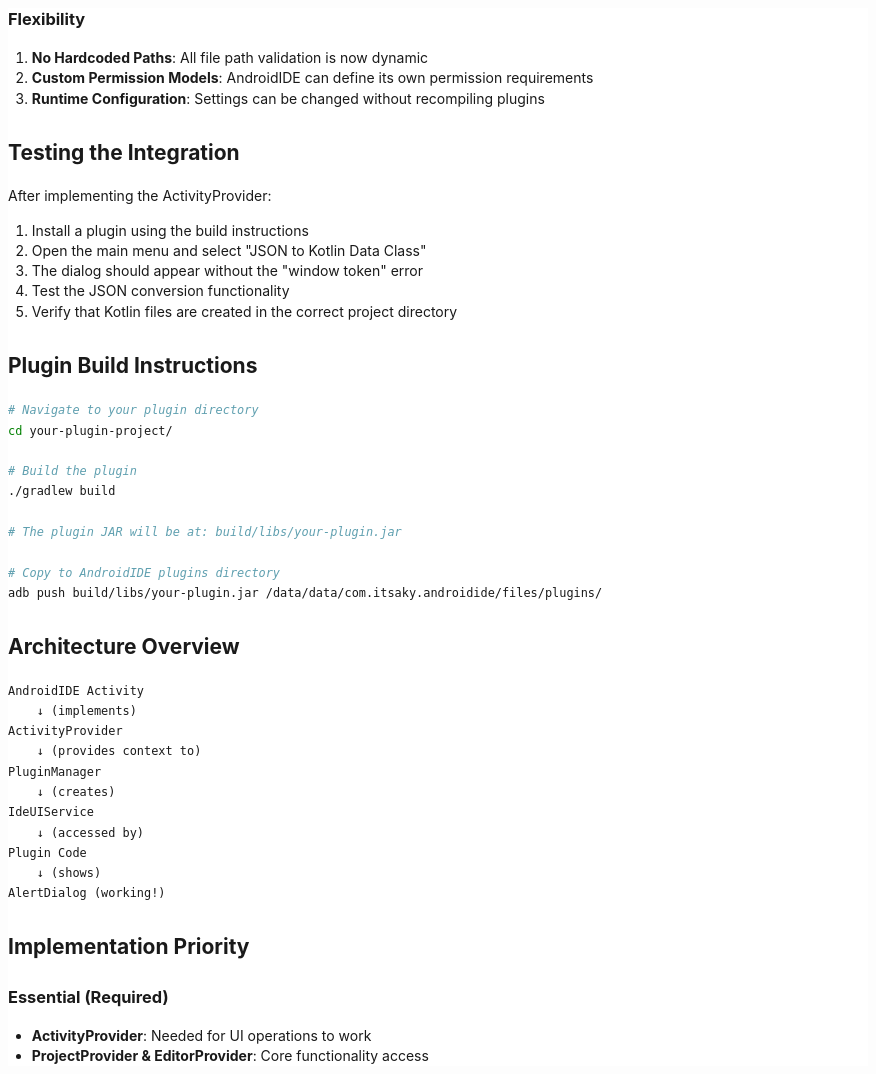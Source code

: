 ### Flexibility
1. **No Hardcoded Paths**: All file path validation is now dynamic
2. **Custom Permission Models**: AndroidIDE can define its own permission requirements
3. **Runtime Configuration**: Settings can be changed without recompiling plugins

## Testing the Integration

After implementing the ActivityProvider:

1. Install a plugin using the build instructions
2. Open the main menu and select "JSON to Kotlin Data Class"
3. The dialog should appear without the "window token" error
4. Test the JSON conversion functionality
5. Verify that Kotlin files are created in the correct project directory

## Plugin Build Instructions

```bash
# Navigate to your plugin directory
cd your-plugin-project/

# Build the plugin
./gradlew build

# The plugin JAR will be at: build/libs/your-plugin.jar

# Copy to AndroidIDE plugins directory
adb push build/libs/your-plugin.jar /data/data/com.itsaky.androidide/files/plugins/
```

## Architecture Overview

```
AndroidIDE Activity
    ↓ (implements)
ActivityProvider
    ↓ (provides context to)
PluginManager
    ↓ (creates)
IdeUIService
    ↓ (accessed by)
Plugin Code
    ↓ (shows)
AlertDialog (working!)
```

## Implementation Priority

### Essential (Required)
- **ActivityProvider**: Needed for UI operations to work
- **ProjectProvider & EditorProvider**: Core functionality access
